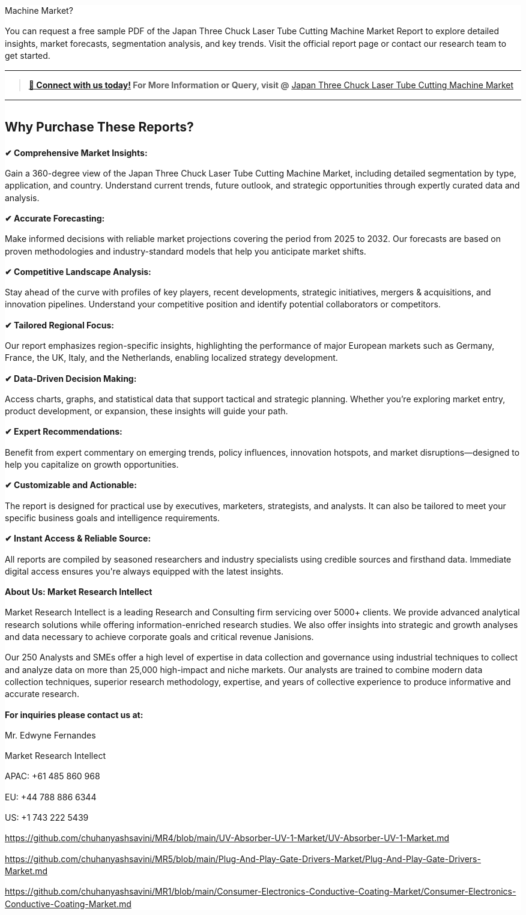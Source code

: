 Machine Market?</strong></p><p>You can request a free sample PDF of the Japan Three Chuck Laser Tube Cutting Machine Market Report to explore detailed insights, market forecasts, segmentation analysis, and key trends. Visit the official report page or contact our research team to get started.</p><hr /><blockquote><p><span class="font-[700]"><strong><a href="https://www.marketresearchintellect.com/product/three-chuck-laser-tube-cutting-machine-market/?utm_source=Linkedin&utm_medium=027">📩 Connect with us today!</a> For More Information or Query, visit&nbsp;@</strong>&nbsp;</span><span class="font-[700]"><a href="https://www.marketresearchintellect.com/product/three-chuck-laser-tube-cutting-machine-market/?utm_source=Linkedin&utm_medium=027" target="_blank" data-tracking-control-name="article-ssr-frontend-pulse_little-text-block" data-tracking-will-navigate="" data-test-link="">Japan Three Chuck Laser Tube Cutting Machine Market</a></span></p></blockquote><hr /><h2>Why Purchase These Reports?</h2><p><strong>✔ Comprehensive Market Insights:</strong></p><p>Gain a 360-degree view of the Japan Three Chuck Laser Tube Cutting Machine Market, including detailed segmentation by type, application, and country. Understand current trends, future outlook, and strategic opportunities through expertly curated data and analysis.</p><p><strong>✔ Accurate Forecasting:</strong></p><p>Make informed decisions with reliable market projections covering the period from 2025 to 2032. Our forecasts are based on proven methodologies and industry-standard models that help you anticipate market shifts.</p><p><strong>✔ Competitive Landscape Analysis:</strong></p><p>Stay ahead of the curve with profiles of key players, recent developments, strategic initiatives, mergers &amp; acquisitions, and innovation pipelines. Understand your competitive position and identify potential collaborators or competitors.</p><p><strong>✔ Tailored Regional Focus:</strong></p><p>Our report emphasizes region-specific insights, highlighting the performance of major European markets such as Germany, France, the UK, Italy, and the Netherlands, enabling localized strategy development.</p><p><strong>✔ Data-Driven Decision Making:</strong></p><p>Access charts, graphs, and statistical data that support tactical and strategic planning. Whether you&rsquo;re exploring market entry, product development, or expansion, these insights will guide your path.</p><p><strong>✔ Expert Recommendations:</strong></p><p>Benefit from expert commentary on emerging trends, policy influences, innovation hotspots, and market disruptions&mdash;designed to help you capitalize on growth opportunities.</p><p><strong>✔ Customizable and Actionable:</strong></p><p>The report is designed for practical use by executives, marketers, strategists, and analysts. It can also be tailored to meet your specific business goals and intelligence requirements.</p><p><strong>✔ Instant Access &amp; Reliable Source:</strong></p><p>All reports are compiled by seasoned researchers and industry specialists using credible sources and firsthand data. Immediate digital access ensures you're always equipped with the latest insights.</p><p><strong><span class="font-[700]">About Us: Market Research Intellect</span></strong></p><p><span class="">Market Research Intellect is a leading Research and Consulting firm servicing over 5000+ clients. We provide advanced analytical research solutions while offering information-enriched research studies.&nbsp;</span>We also offer insights into strategic and growth analyses and data necessary to achieve corporate goals and critical revenue Janisions.</p><p><span class="">Our 250 Analysts and SMEs offer a high level of expertise in data collection and governance using industrial techniques to collect and analyze data on more than 25,000 high-impact and niche markets. Our analysts are trained to combine modern data collection techniques, superior research methodology, expertise, and years of collective experience to produce informative and accurate research.</span></p><p><strong>For inquiries please contact us at:</strong></p><p>Mr. Edwyne Fernandes</p><p>Market Research Intellect</p><p>APAC: +61 485 860 968</p><p>EU: +44 788 886 6344</p><p>US: +1 743 222 5439</p><p><a href="https://github.com/chuhanyashsavini/MR4/blob/main/UV-Absorber-UV-1-Market/UV-Absorber-UV-1-Market.md">https://github.com/chuhanyashsavini/MR4/blob/main/UV-Absorber-UV-1-Market/UV-Absorber-UV-1-Market.md</a></p><p><a href="https://github.com/chuhanyashsavini/MR5/blob/main/Plug-And-Play-Gate-Drivers-Market/Plug-And-Play-Gate-Drivers-Market.md">https://github.com/chuhanyashsavini/MR5/blob/main/Plug-And-Play-Gate-Drivers-Market/Plug-And-Play-Gate-Drivers-Market.md</a></p><p><a href="https://github.com/chuhanyashsavini/MR1/blob/main/Consumer-Electronics-Conductive-Coating-Market/Consumer-Electronics-Conductive-Coating-Market.md">https://github.com/chuhanyashsavini/MR1/blob/main/Consumer-Electronics-Conductive-Coating-Market/Consumer-Electronics-Conductive-Coating-Market.md</a></p><p><a href=" https://github.com/chuhanyashsavini/MR2/blob/main/Chain-Link-Fencing-Market/Chain-Link-Fencing-Market.md">